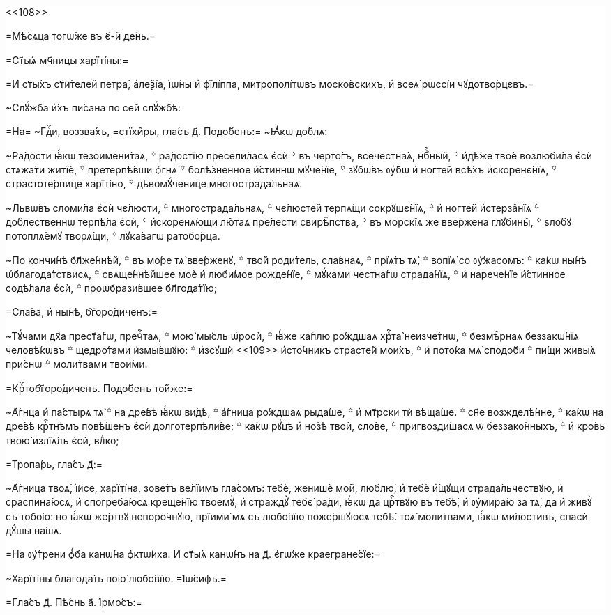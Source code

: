 <<108>>

=Мѣ́сѧца тогѡ́же въ є҃-й де́нь.=

=Ст҃ы́ѧ мч҃ницы харїті́ны:=

=И҆ ст҃ы́хъ ст҃и́телей петра̀, а҆леѯі́а, і҆ѡ́ны и҆ фїлі́ппа, митрополі́тѡвъ
моско́вскихъ, и҆ всеѧ̀ рѡссі́и чꙋдотво́рцєвъ.=

~Слꙋ́жба и҆́хъ пи́сана по се́й слꙋ́жбѣ:

=На= ~Гдⷭ҇и, воззва́хъ, =стїхи̑ры, гла́съ д҃. Подо́бенъ:= ~Ꙗ҆́кѡ до́блѧ:

~Ра́дости ꙗ҆́кѡ тезоимени́таѧ, ꙳ ра́достїю пресели́ласѧ є҆сѝ ꙳ въ черто́гъ,
всечестна́ѧ, нбⷭ҇ный, ꙳ и҆дѣ́же твоѐ возлюби́ла є҆сѝ стѧжа́ти житїѐ, ꙳
претерпѣ́вши ѻ҆гнѧ̀ ꙳ болѣ́зненное и҆́стиннѡ мꙋче́нїе, ꙳ зꙋбѡ́въ ᲂу҆́бѡ и҆
ногте́й всѣ́хъ и҆скоренє́нїѧ, ꙳ страстоте́рпице харїті́но, ꙳ дѣвомꙋ́ченице
многострада́льнаѧ.

~Львѡ́въ сломи́ла є҆сѝ чє́люсти, ꙳ многострада́льнаѧ, ꙳ чє́люстей терпѧ́щи
сокрꙋшє́нїѧ, ꙳ и҆ ногте́й и҆стерза̑нїѧ ꙳ до́блественнѡ терпѣ́ла є҆сѝ, ꙳
и҆скоренѧ́ющи лю̑таѧ пре́лести свирѣ̑пства, ꙳ въ морскі̑ѧ же вве́ржена глꙋбины̑,
꙳ ѕло́бꙋ потоплѧ́емꙋ творѧ́щи, ꙳ лꙋка́вагѡ ратобо́рца.

~По кончи́нѣ бл҃же́ннѣй, ꙳ въ мо́ре тѧ̀ вве́рженꙋ, ꙳ тво́й роди́тель, сла́внаѧ,
꙳ прїѧ́тъ тѧ̀, ꙳ вопїѧ̀ со ᲂу҆́жасомъ: ꙳ ка́кѡ ны́нѣ ѡ҆благода́тствисѧ, ꙳
свѧще́ннѣйшее моѐ и҆ люби́мое рожде́нїе, ꙳ мꙋ́ками честна́гѡ страда́нїѧ, ꙳ и҆
нарече́нїе и҆́стинное содѣ́лала є҆сѝ, ꙳ проѡбрази́вшее бл҃года́тїю;

=Сла́ва, и҆ ны́нѣ, бг҃оро́диченъ:=

~Тꙋ́чами дх҃а прест҃а́гѡ, пречⷭ҇таѧ, ꙳ мою̀ мы́сль ѡ҆росѝ, ꙳ ꙗ҆́же ка́плю
ро́ждшаѧ хрⷭ҇та̀ неизче́тнѡ, ꙳ безмѣ̑рнаѧ беззакѡ́нїѧ человѣ́кѡвъ ꙳ щедро́тами
и҆змы́вшꙋю: ꙳ и҆зсꙋшѝ <<109>> и҆сто́чникъ страсте́й мои́хъ, ꙳ и҆ пото́ка мѧ̀
сподо́би ꙳ пи́щи живы́ѧ при́снѡ ꙳ моли́твами твои́ми.

=Крⷭ҇тобг҃оро́диченъ. Подо́бенъ то́йже:=

~А҆́гнца и҆ па́стырѧ тѧ̀ ꙳ на дре́вѣ ꙗ҆́кѡ ви́дѣ, ꙳ а҆́гница ро́ждшаѧ рыда́ше,
꙳ и҆ мт҃рски тѝ вѣща́ше. ꙳ сн҃е возжделѣ́нне, ꙳ ка́кѡ на дре́вѣ крⷭ҇тнѣмъ
повѣ́шенъ є҆сѝ долготерпѣли́ве; ꙳ ка́кѡ рꙋ́цѣ и҆ но́зѣ твоѝ, сло́ве, ꙳
пригвозди́шасѧ ѿ беззако́нныхъ, ꙳ и҆ кро́вь твою̀ и҆злїѧ́лъ є҆сѝ, влⷣко;

=Тропа́рь, гла́съ д҃:=

~А҆́гница твоѧ̀, і҆и҃се, харїті́на, зове́тъ ве́лїимъ гла́сомъ: тебѐ, женишѐ
мо́й, люблю̀, и҆ тебѐ и҆́щꙋщи страда́льчествꙋю, и҆ сраспина́юсѧ, и҆ спогреба́юсѧ
креще́нїю твоемꙋ̀, и҆ страждꙋ̀ тебє̀ ра́ди, ꙗ҆́кѡ да црⷭ҇твꙋю въ тебѣ̀, и҆
ᲂу҆мира́ю за тѧ̀, да и҆ живꙋ̀ съ тобо́ю: но ꙗ҆́кѡ же́ртвꙋ непоро́чнꙋю, прїими́
мѧ съ любо́вїю поже́ршꙋюсѧ тебѣ̀. тоѧ̀ моли́твами, ꙗ҆́кѡ ми́лостивъ, спасѝ дꙋ́шы
на́шѧ.

=На ᲂу҆́трени ѻ҆́ба канѡ́на ѻ҆ктѡ́иха. И҆ ст҃ы́ѧ канѡ́нъ на д҃. є҆гѡ́же
краегране́сїе:=

~Харїті́ны благода́ть пою̀ любо́вїю. =І҆ѡ́сифъ.=

=Гла́съ д҃. Пѣ́снь а҃. І҆рмо́съ:=
